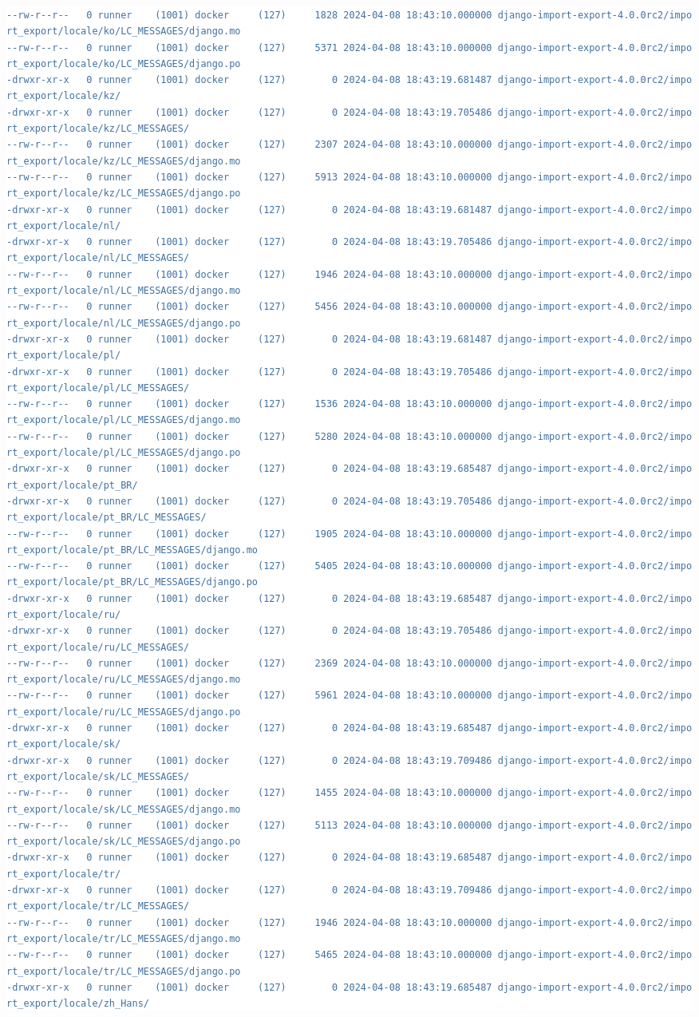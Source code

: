 ```diff
--rw-r--r--   0 runner    (1001) docker     (127)     1828 2024-04-08 18:43:10.000000 django-import-export-4.0.0rc2/import_export/locale/ko/LC_MESSAGES/django.mo
--rw-r--r--   0 runner    (1001) docker     (127)     5371 2024-04-08 18:43:10.000000 django-import-export-4.0.0rc2/import_export/locale/ko/LC_MESSAGES/django.po
-drwxr-xr-x   0 runner    (1001) docker     (127)        0 2024-04-08 18:43:19.681487 django-import-export-4.0.0rc2/import_export/locale/kz/
-drwxr-xr-x   0 runner    (1001) docker     (127)        0 2024-04-08 18:43:19.705486 django-import-export-4.0.0rc2/import_export/locale/kz/LC_MESSAGES/
--rw-r--r--   0 runner    (1001) docker     (127)     2307 2024-04-08 18:43:10.000000 django-import-export-4.0.0rc2/import_export/locale/kz/LC_MESSAGES/django.mo
--rw-r--r--   0 runner    (1001) docker     (127)     5913 2024-04-08 18:43:10.000000 django-import-export-4.0.0rc2/import_export/locale/kz/LC_MESSAGES/django.po
-drwxr-xr-x   0 runner    (1001) docker     (127)        0 2024-04-08 18:43:19.681487 django-import-export-4.0.0rc2/import_export/locale/nl/
-drwxr-xr-x   0 runner    (1001) docker     (127)        0 2024-04-08 18:43:19.705486 django-import-export-4.0.0rc2/import_export/locale/nl/LC_MESSAGES/
--rw-r--r--   0 runner    (1001) docker     (127)     1946 2024-04-08 18:43:10.000000 django-import-export-4.0.0rc2/import_export/locale/nl/LC_MESSAGES/django.mo
--rw-r--r--   0 runner    (1001) docker     (127)     5456 2024-04-08 18:43:10.000000 django-import-export-4.0.0rc2/import_export/locale/nl/LC_MESSAGES/django.po
-drwxr-xr-x   0 runner    (1001) docker     (127)        0 2024-04-08 18:43:19.681487 django-import-export-4.0.0rc2/import_export/locale/pl/
-drwxr-xr-x   0 runner    (1001) docker     (127)        0 2024-04-08 18:43:19.705486 django-import-export-4.0.0rc2/import_export/locale/pl/LC_MESSAGES/
--rw-r--r--   0 runner    (1001) docker     (127)     1536 2024-04-08 18:43:10.000000 django-import-export-4.0.0rc2/import_export/locale/pl/LC_MESSAGES/django.mo
--rw-r--r--   0 runner    (1001) docker     (127)     5280 2024-04-08 18:43:10.000000 django-import-export-4.0.0rc2/import_export/locale/pl/LC_MESSAGES/django.po
-drwxr-xr-x   0 runner    (1001) docker     (127)        0 2024-04-08 18:43:19.685487 django-import-export-4.0.0rc2/import_export/locale/pt_BR/
-drwxr-xr-x   0 runner    (1001) docker     (127)        0 2024-04-08 18:43:19.705486 django-import-export-4.0.0rc2/import_export/locale/pt_BR/LC_MESSAGES/
--rw-r--r--   0 runner    (1001) docker     (127)     1905 2024-04-08 18:43:10.000000 django-import-export-4.0.0rc2/import_export/locale/pt_BR/LC_MESSAGES/django.mo
--rw-r--r--   0 runner    (1001) docker     (127)     5405 2024-04-08 18:43:10.000000 django-import-export-4.0.0rc2/import_export/locale/pt_BR/LC_MESSAGES/django.po
-drwxr-xr-x   0 runner    (1001) docker     (127)        0 2024-04-08 18:43:19.685487 django-import-export-4.0.0rc2/import_export/locale/ru/
-drwxr-xr-x   0 runner    (1001) docker     (127)        0 2024-04-08 18:43:19.705486 django-import-export-4.0.0rc2/import_export/locale/ru/LC_MESSAGES/
--rw-r--r--   0 runner    (1001) docker     (127)     2369 2024-04-08 18:43:10.000000 django-import-export-4.0.0rc2/import_export/locale/ru/LC_MESSAGES/django.mo
--rw-r--r--   0 runner    (1001) docker     (127)     5961 2024-04-08 18:43:10.000000 django-import-export-4.0.0rc2/import_export/locale/ru/LC_MESSAGES/django.po
-drwxr-xr-x   0 runner    (1001) docker     (127)        0 2024-04-08 18:43:19.685487 django-import-export-4.0.0rc2/import_export/locale/sk/
-drwxr-xr-x   0 runner    (1001) docker     (127)        0 2024-04-08 18:43:19.709486 django-import-export-4.0.0rc2/import_export/locale/sk/LC_MESSAGES/
--rw-r--r--   0 runner    (1001) docker     (127)     1455 2024-04-08 18:43:10.000000 django-import-export-4.0.0rc2/import_export/locale/sk/LC_MESSAGES/django.mo
--rw-r--r--   0 runner    (1001) docker     (127)     5113 2024-04-08 18:43:10.000000 django-import-export-4.0.0rc2/import_export/locale/sk/LC_MESSAGES/django.po
-drwxr-xr-x   0 runner    (1001) docker     (127)        0 2024-04-08 18:43:19.685487 django-import-export-4.0.0rc2/import_export/locale/tr/
-drwxr-xr-x   0 runner    (1001) docker     (127)        0 2024-04-08 18:43:19.709486 django-import-export-4.0.0rc2/import_export/locale/tr/LC_MESSAGES/
--rw-r--r--   0 runner    (1001) docker     (127)     1946 2024-04-08 18:43:10.000000 django-import-export-4.0.0rc2/import_export/locale/tr/LC_MESSAGES/django.mo
--rw-r--r--   0 runner    (1001) docker     (127)     5465 2024-04-08 18:43:10.000000 django-import-export-4.0.0rc2/import_export/locale/tr/LC_MESSAGES/django.po
-drwxr-xr-x   0 runner    (1001) docker     (127)        0 2024-04-08 18:43:19.685487 django-import-export-4.0.0rc2/import_export/locale/zh_Hans/
```